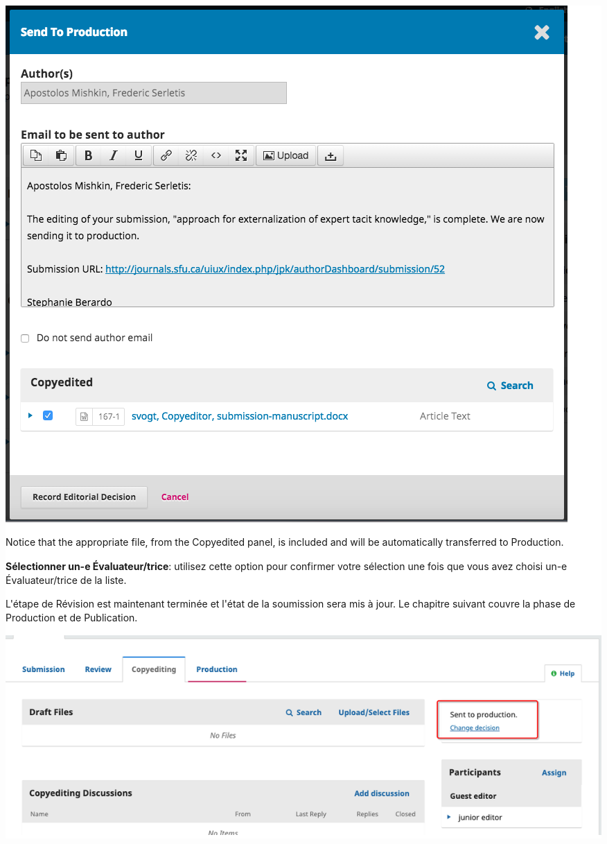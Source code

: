 ![](./assets/learning-ojs-3-se-send-to-production.png)

Notice that the appropriate file, from the Copyedited panel, is included and will be automatically transferred to Production.

**Sélectionner un-e Évaluateur/trice**: utilisez cette option pour confirmer votre sélection une fois que vous avez choisi un-e Évaluateur/trice de la liste.

L'étape de Révision est maintenant terminée et l'état de la soumission sera mis à jour. Le chapitre suivant couvre la phase de Production et de Publication.

![](./assets/learning-ojs3.2_edflow_decisionstatus_copyedit.png)
